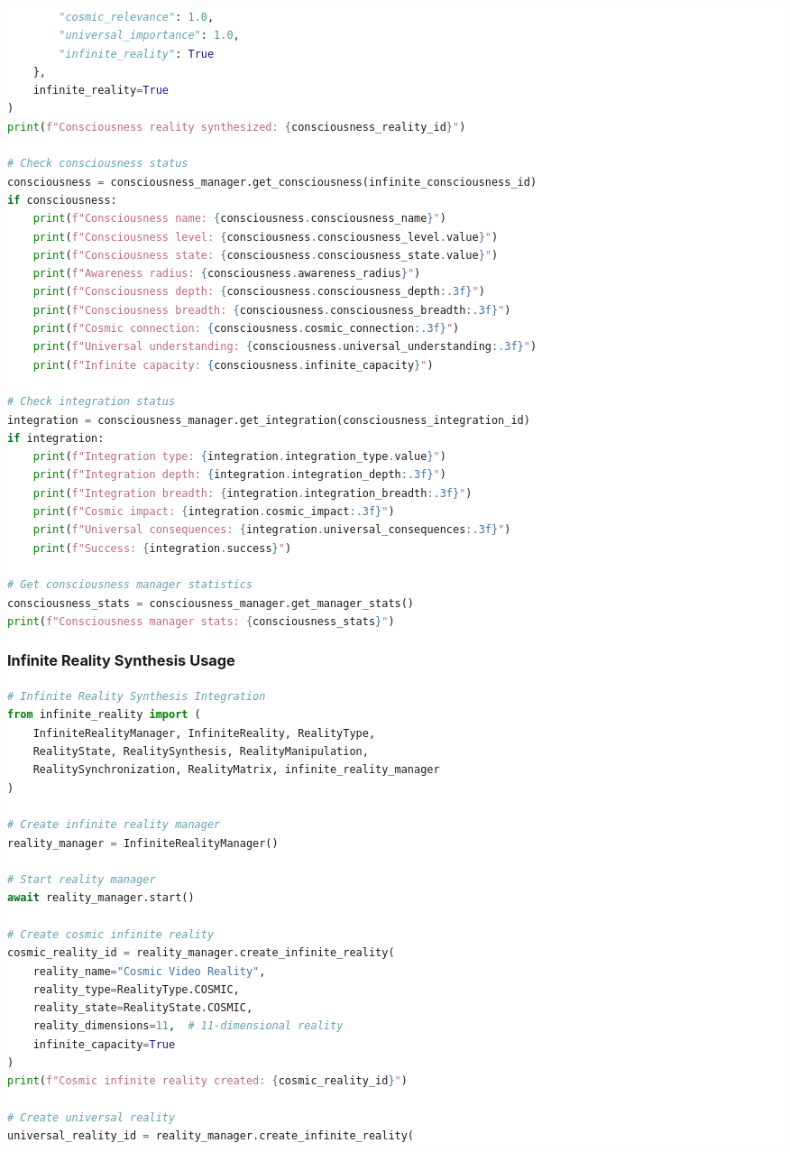 ```python
        "cosmic_relevance": 1.0,
        "universal_importance": 1.0,
        "infinite_reality": True
    },
    infinite_reality=True
)
print(f"Consciousness reality synthesized: {consciousness_reality_id}")

# Check consciousness status
consciousness = consciousness_manager.get_consciousness(infinite_consciousness_id)
if consciousness:
    print(f"Consciousness name: {consciousness.consciousness_name}")
    print(f"Consciousness level: {consciousness.consciousness_level.value}")
    print(f"Consciousness state: {consciousness.consciousness_state.value}")
    print(f"Awareness radius: {consciousness.awareness_radius}")
    print(f"Consciousness depth: {consciousness.consciousness_depth:.3f}")
    print(f"Consciousness breadth: {consciousness.consciousness_breadth:.3f}")
    print(f"Cosmic connection: {consciousness.cosmic_connection:.3f}")
    print(f"Universal understanding: {consciousness.universal_understanding:.3f}")
    print(f"Infinite capacity: {consciousness.infinite_capacity}")

# Check integration status
integration = consciousness_manager.get_integration(consciousness_integration_id)
if integration:
    print(f"Integration type: {integration.integration_type.value}")
    print(f"Integration depth: {integration.integration_depth:.3f}")
    print(f"Integration breadth: {integration.integration_breadth:.3f}")
    print(f"Cosmic impact: {integration.cosmic_impact:.3f}")
    print(f"Universal consequences: {integration.universal_consequences:.3f}")
    print(f"Success: {integration.success}")

# Get consciousness manager statistics
consciousness_stats = consciousness_manager.get_manager_stats()
print(f"Consciousness manager stats: {consciousness_stats}")
```

### **Infinite Reality Synthesis Usage**
```python
# Infinite Reality Synthesis Integration
from infinite_reality import (
    InfiniteRealityManager, InfiniteReality, RealityType,
    RealityState, RealitySynthesis, RealityManipulation,
    RealitySynchronization, RealityMatrix, infinite_reality_manager
)

# Create infinite reality manager
reality_manager = InfiniteRealityManager()

# Start reality manager
await reality_manager.start()

# Create cosmic infinite reality
cosmic_reality_id = reality_manager.create_infinite_reality(
    reality_name="Cosmic Video Reality",
    reality_type=RealityType.COSMIC,
    reality_state=RealityState.COSMIC,
    reality_dimensions=11,  # 11-dimensional reality
    infinite_capacity=True
)
print(f"Cosmic infinite reality created: {cosmic_reality_id}")

# Create universal reality
universal_reality_id = reality_manager.create_infinite_reality(
```